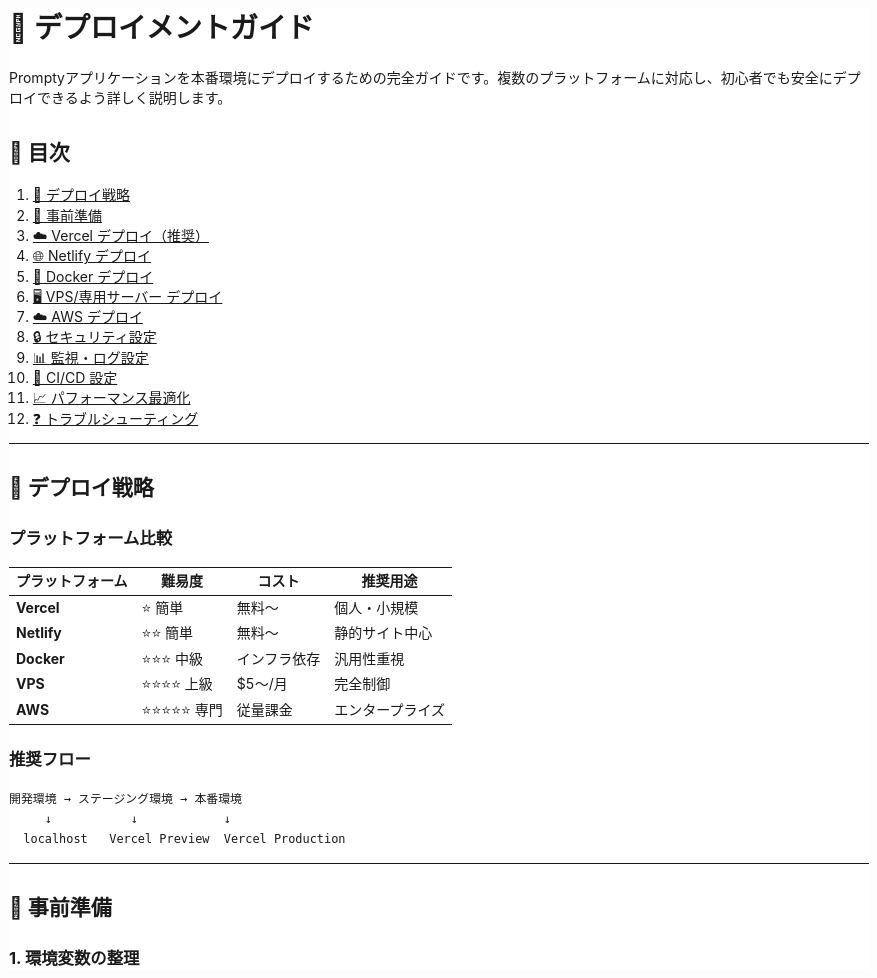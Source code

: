 # 🚀 デプロイメントガイド

Promptyアプリケーションを本番環境にデプロイするための完全ガイドです。複数のプラットフォームに対応し、初心者でも安全にデプロイできるよう詳しく説明します。

## 📑 目次

1. [🎯 デプロイ戦略](#-デプロイ戦略)
2. [🔧 事前準備](#-事前準備)
3. [☁️ Vercel デプロイ（推奨）](#-vercel-デプロイ推奨)
4. [🌐 Netlify デプロイ](#-netlify-デプロイ)
5. [🐳 Docker デプロイ](#-docker-デプロイ)
6. [🖥️ VPS/専用サーバー デプロイ](#-vps専用サーバー-デプロイ)
7. [☁️ AWS デプロイ](#-aws-デプロイ)
8. [🔒 セキュリティ設定](#-セキュリティ設定)
9. [📊 監視・ログ設定](#-監視ログ設定)
10. [🔄 CI/CD 設定](#-cicd-設定)
11. [📈 パフォーマンス最適化](#-パフォーマンス最適化)
12. [❓ トラブルシューティング](#-トラブルシューティング)

---

## 🎯 デプロイ戦略

### プラットフォーム比較

| プラットフォーム | 難易度 | コスト | 推奨用途 |
|----------------|--------|--------|----------|
| **Vercel** | ⭐ 簡単 | 無料〜 | 個人・小規模 |
| **Netlify** | ⭐⭐ 簡単 | 無料〜 | 静的サイト中心 |
| **Docker** | ⭐⭐⭐ 中級 | インフラ依存 | 汎用性重視 |
| **VPS** | ⭐⭐⭐⭐ 上級 | $5〜/月 | 完全制御 |
| **AWS** | ⭐⭐⭐⭐⭐ 専門 | 従量課金 | エンタープライズ |

### 推奨フロー
```
開発環境 → ステージング環境 → 本番環境
     ↓           ↓            ↓
  localhost   Vercel Preview  Vercel Production
```

---

## 🔧 事前準備

### 1. 環境変数の整理
